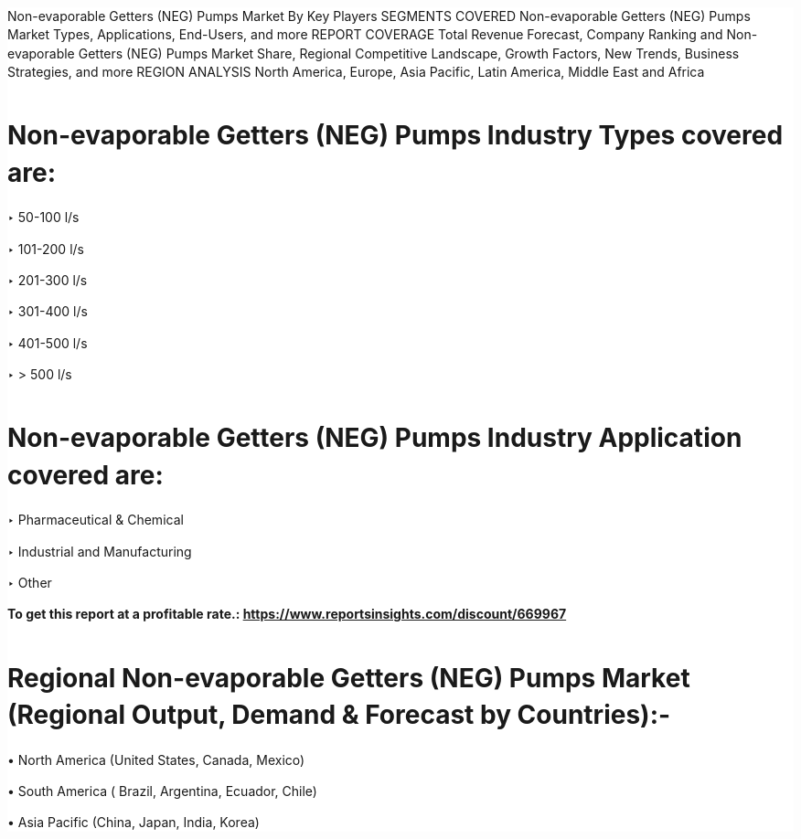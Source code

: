 <td>Non-evaporable Getters (NEG) Pumps Market By Key Players</td>
</tr>
<tr>
<td>SEGMENTS COVERED</td>
<td>Non-evaporable Getters (NEG) Pumps Market Types, Applications, End-Users, and more</td>
</tr>
<tr>
<td>REPORT COVERAGE</td>
<td>Total Revenue Forecast, Company Ranking and Non-evaporable Getters (NEG) Pumps Market Share, Regional Competitive Landscape, Growth Factors, New Trends, Business Strategies, and more</td>
</tr>
<tr>
<td>REGION ANALYSIS</td>
<td>North America, Europe, Asia Pacific, Latin America, Middle East and Africa</td>
</tr>
</table>

# <strong>Non-evaporable Getters (NEG) Pumps Industry Types covered are:</strong>

‣ 50-100 l/s

‣ 101-200 l/s

‣ 201-300 l/s

‣ 301-400 l/s

‣ 401-500 l/s

‣ > 500 l/s

# <strong>Non-evaporable Getters (NEG) Pumps Industry Application covered are:</strong>

‣ Pharmaceutical & Chemical

‣ Industrial and Manufacturing

‣ Other

<strong>To get this report at a profitable rate.: <a href=https://www.reportsinsights.com/discount/669967>https://www.reportsinsights.com/discount/669967</a></strong></font>

# <strong>Regional Non-evaporable Getters (NEG) Pumps Market (Regional Output, Demand &amp; Forecast by Countries):-</strong>

• North America (United States, Canada, Mexico)

• South America ( Brazil, Argentina, Ecuador, Chile)

• Asia Pacific (China, Japan, India, Korea)

